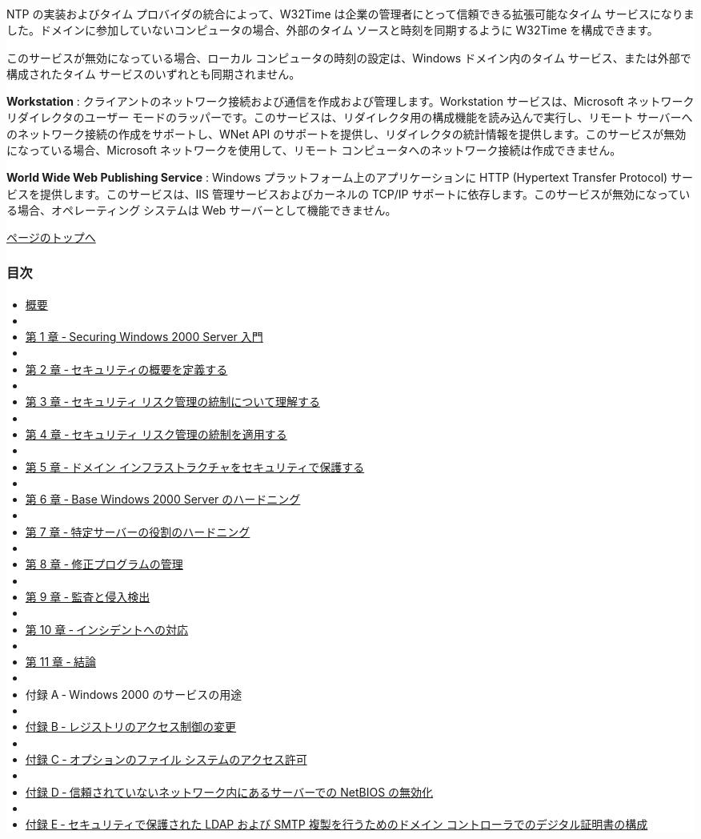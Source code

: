 NTP の実装およびタイム プロバイダの統合によって、W32Time は企業の管理者にとって信頼できる拡張可能なタイム サービスになりました。ドメインに参加していないコンピュータの場合、外部のタイム ソースと時刻を同期するように W32Time を構成できます。

このサービスが無効になっている場合、ローカル コンピュータの時刻の設定は、Windows ドメイン内のタイム サービス、または外部で構成されたタイム サービスのいずれとも同期されません。

**Workstation** : クライアントのネットワーク接続および通信を作成および管理します。Workstation サービスは、Microsoft ネットワーク リダイレクタのユーザー モードのラッパーです。このサービスは、リダイレクタ用の構成機能を読み込んで実行し、リモート サーバーへのネットワーク接続の作成をサポートし、WNet API のサポートを提供し、リダイレクタの統計情報を提供します。このサービスが無効になっている場合、Microsoft ネットワークを使用して、リモート コンピュータへのネットワーク接続は作成できません。

**World Wide Web Publishing Service** : Windows プラットフォーム上のアプリケーションに HTTP (Hypertext Transfer Protocol) サービスを提供します。このサービスは、IIS 管理サービスおよびカーネルの TCP/IP サポートに依存します。このサービスが無効になっている場合、オペレーティング システムは Web サーバーとして機能できません。

[](#mainsection)[ページのトップへ](#mainsection)

### 目次

-   [概要](https://technet.microsoft.com/ja-jp/library/71a89c24-0bfe-4e21-aeac-89ba6f84b06d(v=TechNet.10))
-   
-   [第 1 章 ‐ Securing Windows 2000 Server 入門](https://technet.microsoft.com/ja-jp/library/18bbfc43-3d1a-4031-bc06-372064ffff72(v=TechNet.10))
-   
-   [第 2 章 ‐ セキュリティの概要を定義する](https://technet.microsoft.com/ja-jp/library/52d2d069-16f8-4a1f-8fa8-ec6b77571799(v=TechNet.10))
-   
-   [第 3 章 ‐ セキュリティ リスク管理の統制について理解する](https://technet.microsoft.com/ja-jp/library/81560275-04b7-4e40-8937-699e4b4defea(v=TechNet.10))
-   
-   [第 4 章 ‐ セキュリティ リスク管理の統制を適用する](https://technet.microsoft.com/ja-jp/library/07ed8438-6264-4e30-9ca9-2235687e62e7(v=TechNet.10))
-   
-   [第 5 章 ‐ ドメイン インフラストラクチャをセキュリティで保護する](https://technet.microsoft.com/ja-jp/library/83d7ede4-67ea-43d7-93a9-ccff8e5ca4e6(v=TechNet.10))
-   
-   [第 6 章 ‐ Base Windows 2000 Server のハードニング](https://technet.microsoft.com/ja-jp/library/265d2c3d-5af6-4f6e-85ea-d674d4c314a7(v=TechNet.10))
-   
-   [第 7 章 ‐ 特定サーバーの役割のハードニング](https://technet.microsoft.com/ja-jp/library/138bac60-132a-4faf-b979-503828583374(v=TechNet.10))
-   
-   [第 8 章 ‐ 修正プログラムの管理](https://technet.microsoft.com/ja-jp/library/c474ed12-f438-4d49-acaa-260df90e5e13(v=TechNet.10))
-   
-   [第 9 章 ‐ 監査と侵入検出](https://technet.microsoft.com/ja-jp/library/f8a8ab2f-f727-459c-aee0-c6a06f7f9fb0(v=TechNet.10))
-   
-   [第 10 章 ‐ インシデントへの対応](https://technet.microsoft.com/ja-jp/library/4baf189b-f762-4c67-a5bc-f438a1274fec(v=TechNet.10))
-   
-   [第 11 章 ‐ 結論](https://technet.microsoft.com/ja-jp/library/0deb6d1a-1083-4353-b645-6bdc1cbab83c(v=TechNet.10))
-   
-   付録 A ‐ Windows 2000 のサービスの用途
-   
-   [付録 B ‐ レジストリのアクセス制御の変更](https://technet.microsoft.com/ja-jp/library/132e1a99-29b0-4f66-956c-d009da62a51d(v=TechNet.10))
-   
-   [付録 C ‐ オプションのファイル システムのアクセス許可](https://technet.microsoft.com/ja-jp/library/cac85879-5a6d-419c-bb04-09f0a93fb668(v=TechNet.10))
-   
-   [付録 D ‐ 信頼されていないネットワーク内にあるサーバーでの NetBIOS の無効化](https://technet.microsoft.com/ja-jp/library/cac85879-5a6d-419c-bb04-09f0a93fb668(v=TechNet.10))
-   
-   [付録 E ‐ セキュリティで保護された LDAP および SMTP 複製を行うためのドメイン コントローラでのデジタル証明書の構成](http://www.microsoft.com/japan/technet/security/prodtech/windows2000/secwin2k/a0701.mspx)
